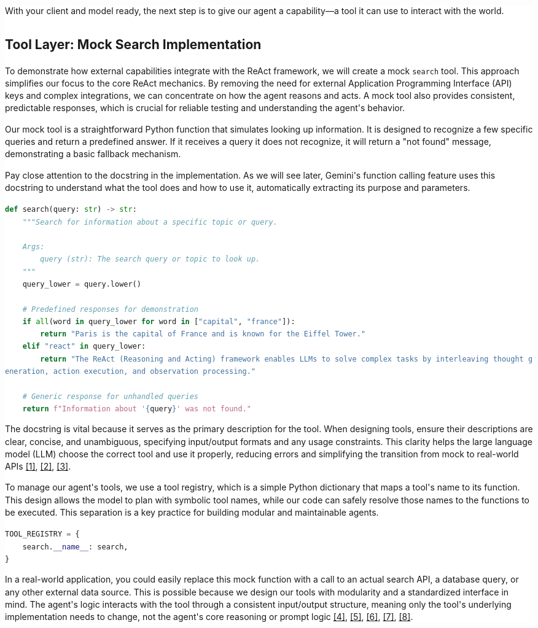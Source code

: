 With your client and model ready, the next step is to give our agent a capability—a tool it can use to interact with the world.

## Tool Layer: Mock Search Implementation

To demonstrate how external capabilities integrate with the ReAct framework, we will create a mock `search` tool. This approach simplifies our focus to the core ReAct mechanics. By removing the need for external Application Programming Interface (API) keys and complex integrations, we can concentrate on how the agent reasons and acts. A mock tool also provides consistent, predictable responses, which is crucial for reliable testing and understanding the agent's behavior.

Our mock tool is a straightforward Python function that simulates looking up information. It is designed to recognize a few specific queries and return a predefined answer. If it receives a query it does not recognize, it will return a "not found" message, demonstrating a basic fallback mechanism.

Pay close attention to the docstring in the implementation. As we will see later, Gemini's function calling feature uses this docstring to understand what the tool does and how to use it, automatically extracting its purpose and parameters.
```python
def search(query: str) -> str:
    """Search for information about a specific topic or query.

    Args:
        query (str): The search query or topic to look up.
    """
    query_lower = query.lower()

    # Predefined responses for demonstration
    if all(word in query_lower for word in ["capital", "france"]):
        return "Paris is the capital of France and is known for the Eiffel Tower."
    elif "react" in query_lower:
        return "The ReAct (Reasoning and Acting) framework enables LLMs to solve complex tasks by interleaving thought generation, action execution, and observation processing."

    # Generic response for unhandled queries
    return f"Information about '{query}' was not found."
```
The docstring is vital because it serves as the primary description for the tool. When designing tools, ensure their descriptions are clear, concise, and unambiguous, specifying input/output formats and any usage constraints. This clarity helps the large language model (LLM) choose the correct tool and use it properly, reducing errors and simplifying the transition from mock to real-world APIs [[1]](https://docs.getdynamiq.ai/low-code-builder/llm-agents/guide-to-implementing-llm-agents-react-and-simple-agents), [[2]](https://arize.com/blog-course/react-agent-llm/), [[3]](https://www.anthropic.com/research/building-effective-agents).

To manage our agent's tools, we use a tool registry, which is a simple Python dictionary that maps a tool's name to its function. This design allows the model to plan with symbolic tool names, while our code can safely resolve those names to the functions to be executed. This separation is a key practice for building modular and maintainable agents.
```python
TOOL_REGISTRY = {
    search.__name__: search,
}
```
In a real-world application, you could easily replace this mock function with a call to an actual search API, a database query, or any other external data source. This is possible because we design our tools with modularity and a standardized interface in mind. The agent's logic interacts with the tool through a consistent input/output structure, meaning only the tool's underlying implementation needs to change, not the agent's core reasoning or prompt logic [[4]](https://blog.motleycrew.ai/blog/reliable-ai-at-your-fingertips-how-we-built-universal-react-agents-that-just-work), [[5]](https://www.promptingguide.ai/techniques/react), [[6]](https://technofile.substack.com/p/how-to-build-a-react-ai-agent-with), [[7]](https://www.youtube.com/watch?v=Lvrv9I276ps), [[8]](https://maven.com/rakeshgohel/ai-agent-engineering-react-rag-multi-agent).
